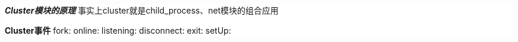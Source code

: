 ***Cluster模块的原理***
事实上cluster就是child_process、net模块的组合应用

**Cluster事件**
fork: 
online:
listening:
disconnect:
exit:
setUp: 


















